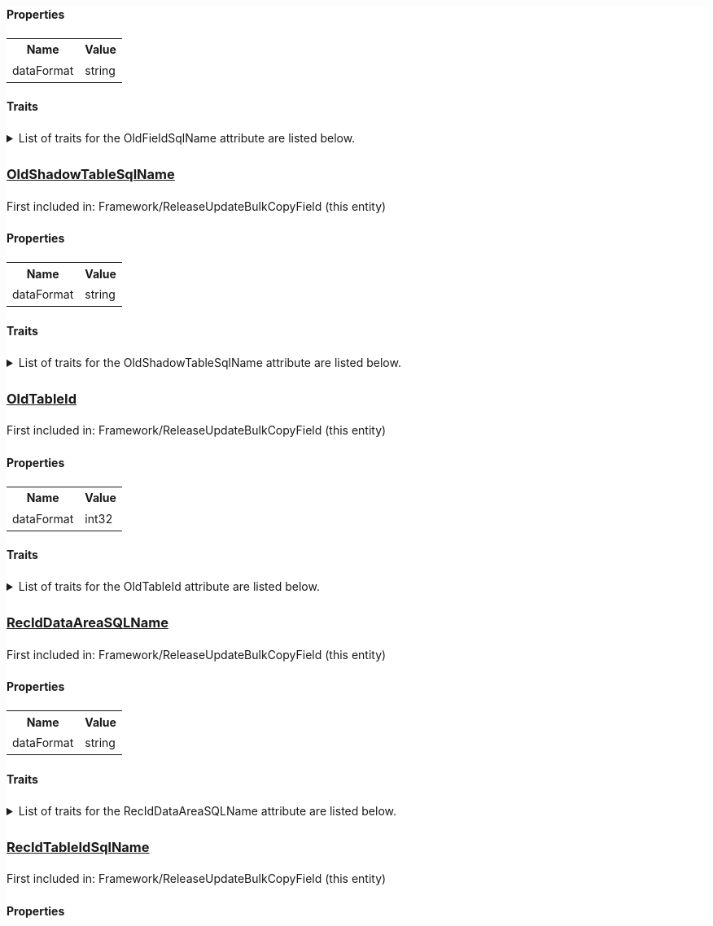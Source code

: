 #### Properties

<table><tr><th>Name</th><th>Value</th></tr><tr><td>dataFormat</td><td>string</td></tr></table>

#### Traits

<details><summary>List of traits for the OldFieldSqlName attribute are listed below.</summary></details>

### <a href=#OldShadowTableSqlName name="OldShadowTableSqlName">OldShadowTableSqlName</a>

First included in: Framework/ReleaseUpdateBulkCopyField (this entity)  

#### Properties

<table><tr><th>Name</th><th>Value</th></tr><tr><td>dataFormat</td><td>string</td></tr></table>

#### Traits

<details><summary>List of traits for the OldShadowTableSqlName attribute are listed below.</summary></details>

### <a href=#OldTableId name="OldTableId">OldTableId</a>

First included in: Framework/ReleaseUpdateBulkCopyField (this entity)  

#### Properties

<table><tr><th>Name</th><th>Value</th></tr><tr><td>dataFormat</td><td>int32</td></tr></table>

#### Traits

<details><summary>List of traits for the OldTableId attribute are listed below.</summary></details>

### <a href=#RecIdDataAreaSQLName name="RecIdDataAreaSQLName">RecIdDataAreaSQLName</a>

First included in: Framework/ReleaseUpdateBulkCopyField (this entity)  

#### Properties

<table><tr><th>Name</th><th>Value</th></tr><tr><td>dataFormat</td><td>string</td></tr></table>

#### Traits

<details><summary>List of traits for the RecIdDataAreaSQLName attribute are listed below.</summary></details>

### <a href=#RecIdTableIdSqlName name="RecIdTableIdSqlName">RecIdTableIdSqlName</a>

First included in: Framework/ReleaseUpdateBulkCopyField (this entity)  

#### Properties
